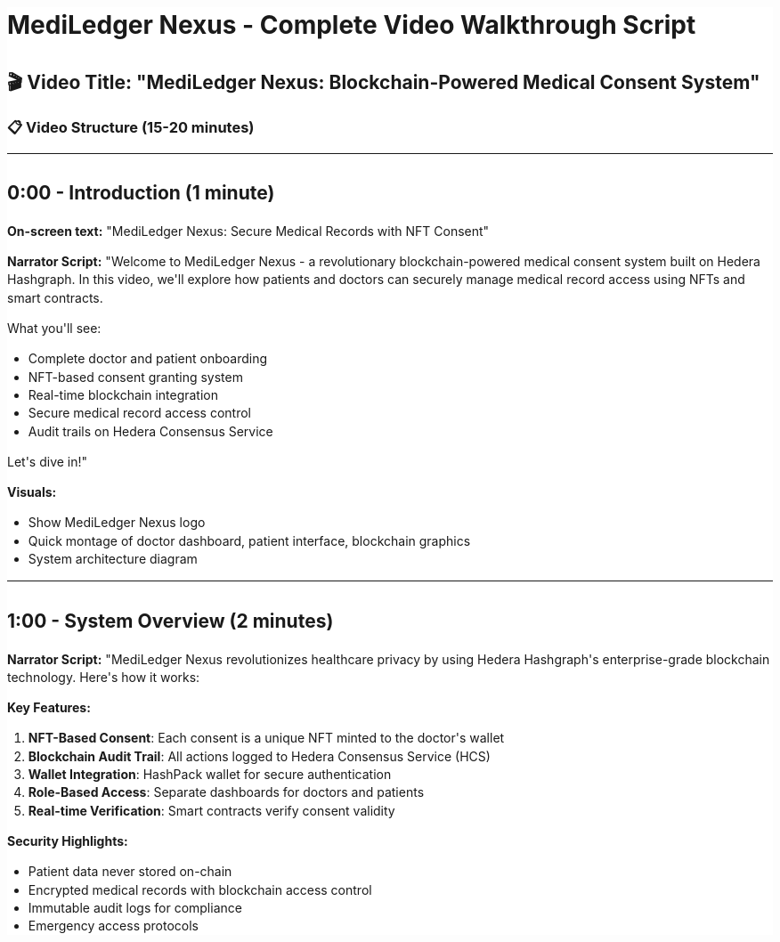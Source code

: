 # MediLedger Nexus - Complete Video Walkthrough Script

## 🎬 Video Title: "MediLedger Nexus: Blockchain-Powered Medical Consent System"

### **📋 Video Structure (15-20 minutes)**

---

## **0:00 - Introduction (1 minute)**

**On-screen text:** "MediLedger Nexus: Secure Medical Records with NFT Consent"

**Narrator Script:**
"Welcome to MediLedger Nexus - a revolutionary blockchain-powered medical consent system built on Hedera Hashgraph. In this video, we'll explore how patients and doctors can securely manage medical record access using NFTs and smart contracts.

What you'll see:
- Complete doctor and patient onboarding
- NFT-based consent granting system
- Real-time blockchain integration
- Secure medical record access control
- Audit trails on Hedera Consensus Service

Let's dive in!"

**Visuals:**
- Show MediLedger Nexus logo
- Quick montage of doctor dashboard, patient interface, blockchain graphics
- System architecture diagram

---

## **1:00 - System Overview (2 minutes)**

**Narrator Script:**
"MediLedger Nexus revolutionizes healthcare privacy by using Hedera Hashgraph's enterprise-grade blockchain technology. Here's how it works:

**Key Features:**
1. **NFT-Based Consent**: Each consent is a unique NFT minted to the doctor's wallet
2. **Blockchain Audit Trail**: All actions logged to Hedera Consensus Service (HCS)
3. **Wallet Integration**: HashPack wallet for secure authentication
4. **Role-Based Access**: Separate dashboards for doctors and patients
5. **Real-time Verification**: Smart contracts verify consent validity

**Security Highlights:**
- Patient data never stored on-chain
- Encrypted medical records with blockchain access control
- Immutable audit logs for compliance
- Emergency access protocols
